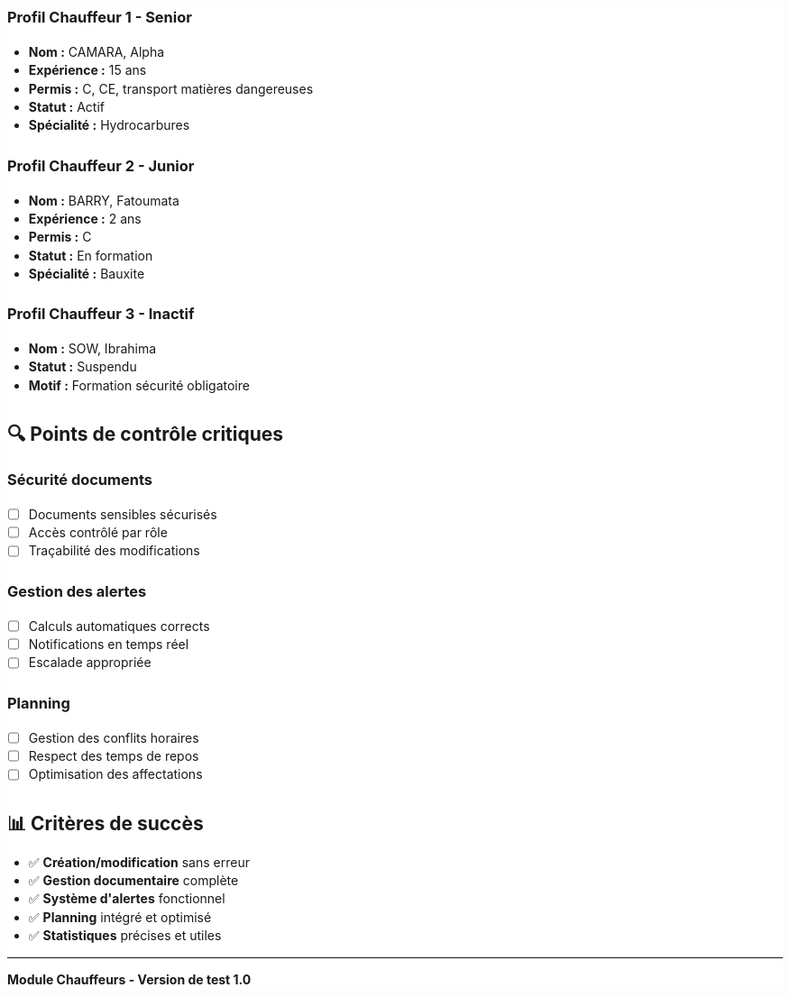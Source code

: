 ### Profil Chauffeur 1 - Senior
- **Nom :** CAMARA, Alpha
- **Expérience :** 15 ans
- **Permis :** C, CE, transport matières dangereuses
- **Statut :** Actif
- **Spécialité :** Hydrocarbures

### Profil Chauffeur 2 - Junior
- **Nom :** BARRY, Fatoumata
- **Expérience :** 2 ans
- **Permis :** C
- **Statut :** En formation
- **Spécialité :** Bauxite

### Profil Chauffeur 3 - Inactif
- **Nom :** SOW, Ibrahima
- **Statut :** Suspendu
- **Motif :** Formation sécurité obligatoire

## 🔍 Points de contrôle critiques

### Sécurité documents
- [ ] Documents sensibles sécurisés
- [ ] Accès contrôlé par rôle
- [ ] Traçabilité des modifications

### Gestion des alertes
- [ ] Calculs automatiques corrects
- [ ] Notifications en temps réel
- [ ] Escalade appropriée

### Planning
- [ ] Gestion des conflits horaires
- [ ] Respect des temps de repos
- [ ] Optimisation des affectations

## 📊 Critères de succès
- ✅ **Création/modification** sans erreur
- ✅ **Gestion documentaire** complète
- ✅ **Système d'alertes** fonctionnel
- ✅ **Planning** intégré et optimisé
- ✅ **Statistiques** précises et utiles

---
**Module Chauffeurs - Version de test 1.0**
